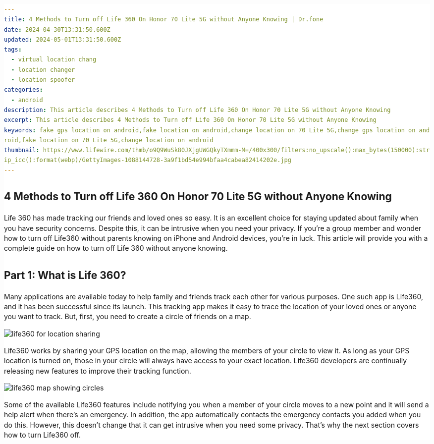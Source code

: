 ```yaml
---
title: 4 Methods to Turn off Life 360 On Honor 70 Lite 5G without Anyone Knowing | Dr.fone
date: 2024-04-30T13:31:50.600Z
updated: 2024-05-01T13:31:50.600Z
tags: 
  - virtual location chang
  - location changer
  - location spoofer
categories:
  - android
description: This article describes 4 Methods to Turn off Life 360 On Honor 70 Lite 5G without Anyone Knowing
excerpt: This article describes 4 Methods to Turn off Life 360 On Honor 70 Lite 5G without Anyone Knowing
keywords: fake gps location on android,fake location on android,change location on 70 Lite 5G,change gps location on android,fake location on 70 Lite 5G,change location on android
thumbnail: https://www.lifewire.com/thmb/o9Q9WuSk80JXjgUWGQkyTXmmm-M=/400x300/filters:no_upscale():max_bytes(150000):strip_icc():format(webp)/GettyImages-1088144728-3a9f1bd54e994bfaa4cabea82414202e.jpg
---
```


## 4 Methods to Turn off Life 360 On Honor 70 Lite 5G without Anyone Knowing

Life 360 has made tracking our friends and loved ones so easy. It is an excellent choice for staying updated about family when you have security concerns. Despite this, it can be intrusive when you need your privacy. If you’re a group member and wonder how to turn off Life360 without parents knowing on iPhone and Android devices, you’re in luck. This article will provide you with a complete guide on how to turn off Life 360 without anyone knowing.

## Part 1: What is Life 360?

Many applications are available today to help family and friends track each other for various purposes. One such app is Life360, and it has been successful since its launch. This tracking app makes it easy to trace the location of your loved ones or anyone you want to track. But, first, you need to create a circle of friends on a map.

![life360 for location sharing](https://images.wondershare.com/drfone/article/2022/04/4-methods-to-turn-off-life-360-without-knowing.png)

Life360 works by sharing your GPS location on the map, allowing the members of your circle to view it. As long as your GPS location is turned on, those in your circle will always have access to your exact location. Life360 developers are continually releasing new features to improve their tracking function.

![life360 map showing circles](https://images.wondershare.com/drfone/article/2022/04/4-methods-to-turn-off-life-360-without-knowing-1.png)

Some of the available Life360 features include notifying you when a member of your circle moves to a new point and it will send a help alert when there’s an emergency. In addition, the app automatically contacts the emergency contacts you added when you do this. However, this doesn’t change that it can get intrusive when you need some privacy. That’s why the next section covers how to turn Life360 off.

